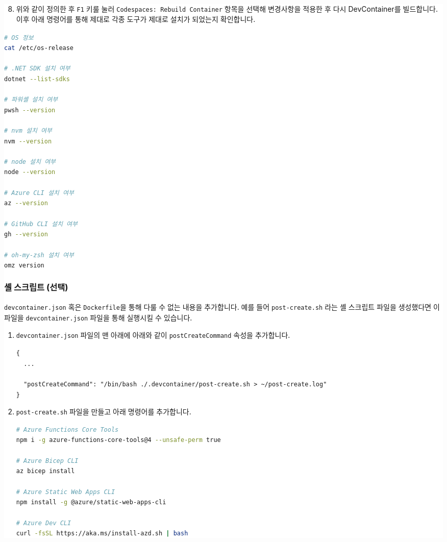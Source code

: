 8. 위와 같이 정의한 후 `F1` 키룰 눌러 `Codespaces: Rebuild Container` 항목을 선택해 변경사항을 적용한 후 다시 DevContainer를 빌드합니다. 이후 아래 명령어를 통해 제대로 각종 도구가 제대로 설치가 되었는지 확인합니다.

```bash
# OS 정보
cat /etc/os-release

# .NET SDK 설치 여부
dotnet --list-sdks

# 파워셸 설치 여부
pwsh --version

# nvm 설치 여부
nvm --version

# node 설치 여부
node --version

# Azure CLI 설치 여부
az --version

# GitHub CLI 설치 여부
gh --version

# oh-my-zsh 설치 여부
omz version
```


### 셸 스크립트 (선택) ###

`devcontainer.json` 혹은 `Dockerfile`을 통해 다룰 수 없는 내용을 추가합니다. 예를 들어 `post-create.sh` 라는 셸 스크립트 파일을 생성했다면 이 파일을 `devcontainer.json` 파일을 통해 실행시킬 수 있습니다.

1. `devcontainer.json` 파일의 맨 아래에 아래와 같이 `postCreateCommand` 속성을 추가합니다.

   ```jsonc
   {
     ...
   
     "postCreateCommand": "/bin/bash ./.devcontainer/post-create.sh > ~/post-create.log"
   }
   ```

2. `post-create.sh` 파일을 만들고 아래 명령어를 추가합니다.

   ```bash
   # Azure Functions Core Tools
   npm i -g azure-functions-core-tools@4 --unsafe-perm true

   # Azure Bicep CLI
   az bicep install

   # Azure Static Web Apps CLI
   npm install -g @azure/static-web-apps-cli

   # Azure Dev CLI
   curl -fsSL https://aka.ms/install-azd.sh | bash
   ```
